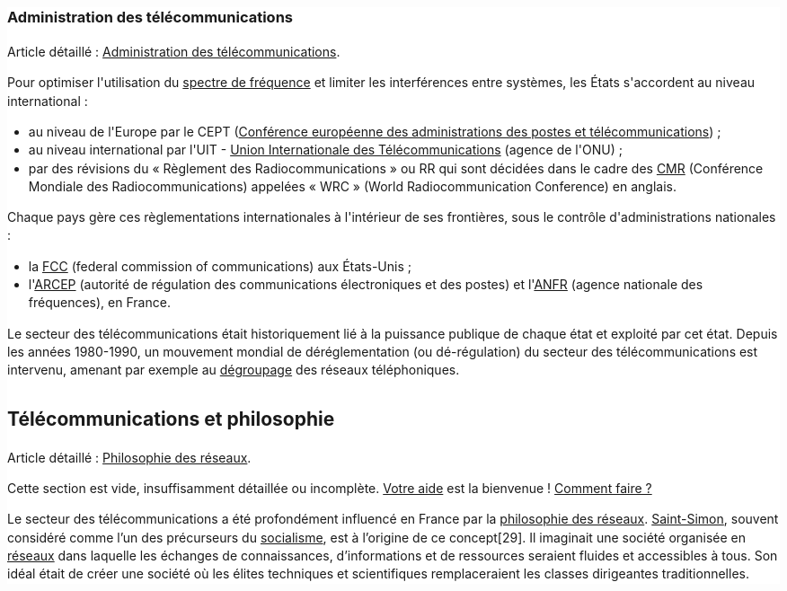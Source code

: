### Administration des télécommunications

Article détaillé : [Administration des
télécommunications](/wiki/Administration_des_t%C3%A9l%C3%A9communications
"Administration des télécommunications").

Pour optimiser l'utilisation du [spectre de
fréquence](/wiki/Spectre_%C3%A9lectromagn%C3%A9tique "Spectre
électromagnétique") et limiter les interférences entre systèmes, les États
s'accordent au niveau international :

  * au niveau de l'Europe par le CEPT ([Conférence européenne des administrations des postes et télécommunications](/wiki/Conf%C3%A9rence_europ%C3%A9enne_des_administrations_des_postes_et_t%C3%A9l%C3%A9communications "Conférence européenne des administrations des postes et télécommunications")) ;
  * au niveau international par l'UIT - [Union Internationale des Télécommunications](/wiki/Union_internationale_des_t%C3%A9l%C3%A9communications "Union internationale des télécommunications") (agence de l'ONU) ;
  * par des révisions du « Règlement des Radiocommunications » ou RR qui sont décidées dans le cadre des [CMR](/wiki/Conf%C3%A9rence_mondiale_des_radiocommunications "Conférence mondiale des radiocommunications") (Conférence Mondiale des Radiocommunications) appelées « WRC » (World Radiocommunication Conference) en anglais.

Chaque pays gère ces règlementations internationales à l'intérieur de ses
frontières, sous le contrôle d'administrations nationales :

  * la [FCC](/wiki/Federal_Communications_Commission "Federal Communications Commission") (federal commission of communications) aux États-Unis ;
  * l'[ARCEP](/wiki/Autorit%C3%A9_de_r%C3%A9gulation_des_communications_%C3%A9lectroniques,_des_postes_et_de_la_distribution_de_la_presse "Autorité de régulation des communications électroniques, des postes et de la distribution de la presse") (autorité de régulation des communications électroniques et des postes) et l'[ANFR](/wiki/Agence_nationale_des_fr%C3%A9quences "Agence nationale des fréquences") (agence nationale des fréquences), en France.

Le secteur des télécommunications était historiquement lié à la puissance
publique de chaque état et exploité par cet état. Depuis les années 1980-1990,
un mouvement mondial de déréglementation (ou dé-régulation) du secteur des
télécommunications est intervenu, amenant par exemple au
[dégroupage](/wiki/D%C3%A9groupage "Dégroupage") des réseaux téléphoniques.

## Télécommunications et philosophie

Article détaillé : [Philosophie des
réseaux](/wiki/Philosophie_des_r%C3%A9seaux "Philosophie des réseaux").

[](/wiki/Fichier:Fairytale_warning.png)

Cette section est vide, insuffisamment détaillée ou incomplète. [Votre
aide](/wiki/Sp%C3%A9cial:EditPage/T%C3%A9l%C3%A9communications
"Spécial:EditPage/Télécommunications") est la bienvenue ! [Comment faire
?](/wiki/Aide:Comment_modifier_une_page "Aide:Comment modifier une page")

Le secteur des télécommunications a été profondément influencé en France par
la [philosophie des réseaux](/wiki/Philosophie_des_r%C3%A9seaux "Philosophie
des réseaux"). [Saint-Simon](/wiki/Claude-Henri_de_Rouvroy_de_Saint-Simon
"Claude-Henri de Rouvroy de Saint-Simon"), souvent considéré comme l’un des
précurseurs du [socialisme](/wiki/Socialisme "Socialisme"), est à l’origine de
ce concept[29]. Il imaginait une société organisée en
[réseaux](/wiki/R%C3%A9seau "Réseau") dans laquelle les échanges de
connaissances, d’informations et de ressources seraient fluides et accessibles
à tous. Son idéal était de créer une société où les élites techniques et
scientifiques remplaceraient les classes dirigeantes traditionnelles.
